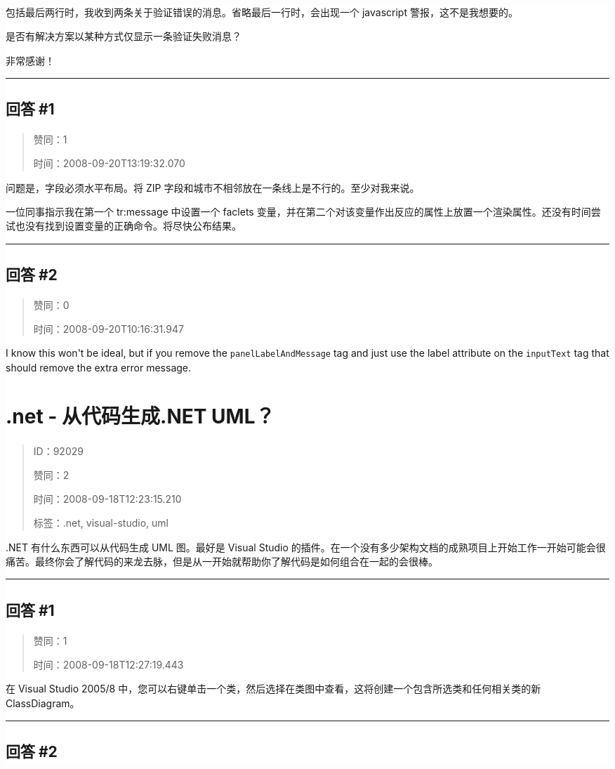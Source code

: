 包括最后两行时，我收到两条关于验证错误的消息。省略最后一行时，会出现一个 javascript 警报，这不是我想要的。

是否有解决方案以某种方式仅显示一条验证失败消息？

非常感谢！

* * *

## 回答 #1

> 赞同：1
> 
> 时间：2008-09-20T13:19:32.070

问题是，字段必须水平布局。将 ZIP 字段和城市不相邻放在一条线上是不行的。至少对我来说。

一位同事指示我在第一个 tr:message 中设置一个 faclets 变量，并在第二个对该变量作出反应的属性上放置一个渲染属性。还没有时间尝试也没有找到设置变量的正确命令。将尽快公布结果。

* * *

## 回答 #2

> 赞同：0
> 
> 时间：2008-09-20T10:16:31.947

I know this won't be ideal, but if you remove the `panelLabelAndMessage` tag and just use the label attribute on the `inputText` tag that should remove the extra error message.

# .net - 从代码生成.NET UML？

> ID：92029
> 
> 赞同：2
> 
> 时间：2008-09-18T12:23:15.210
> 
> 标签：.net, visual-studio, uml

.NET 有什么东西可以从代码生成 UML 图。最好是 Visual Studio 的插件。在一个没有多少架构文档的成熟项目上开始工作一开始可能会很痛苦。最终你会了解代码的来龙去脉，但是从一开始就帮助你了解代码是如何组合在一起的会很棒。

* * *

## 回答 #1

> 赞同：1
> 
> 时间：2008-09-18T12:27:19.443

在 Visual Studio 2005/8 中，您可以右键单击一个类，然后选择在类图中查看，这将创建一个包含所选类和任何相关类的新 ClassDiagram。

* * *

## 回答 #2
